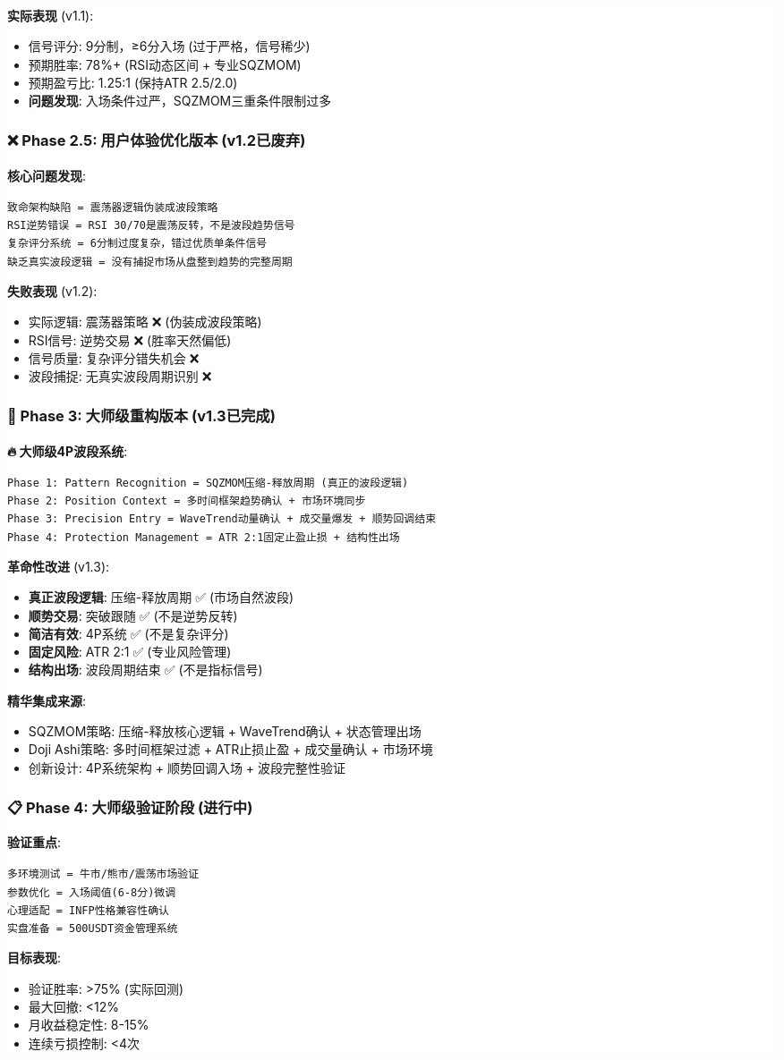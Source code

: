 **实际表现** (v1.1):
- 信号评分: 9分制，≥6分入场 (过于严格，信号稀少)
- 预期胜率: 78%+ (RSI动态区间 + 专业SQZMOM)
- 预期盈亏比: 1.25:1 (保持ATR 2.5/2.0)
- **问题发现**: 入场条件过严，SQZMOM三重条件限制过多

### ❌ Phase 2.5: 用户体验优化版本 (v1.2已废弃)

**核心问题发现**:
```
致命架构缺陷 = 震荡器逻辑伪装成波段策略
RSI逆势错误 = RSI 30/70是震荡反转，不是波段趋势信号
复杂评分系统 = 6分制过度复杂，错过优质单条件信号
缺乏真实波段逻辑 = 没有捕捉市场从盘整到趋势的完整周期
```

**失败表现** (v1.2):
- 实际逻辑: 震荡器策略 ❌ (伪装成波段策略)
- RSI信号: 逆势交易 ❌ (胜率天然偏低)
- 信号质量: 复杂评分错失机会 ❌
- 波段捕捉: 无真实波段周期识别 ❌

### 🎯 Phase 3: 大师级重构版本 (v1.3已完成)

**🔥 大师级4P波段系统**:
```
Phase 1: Pattern Recognition = SQZMOM压缩-释放周期 (真正的波段逻辑)
Phase 2: Position Context = 多时间框架趋势确认 + 市场环境同步
Phase 3: Precision Entry = WaveTrend动量确认 + 成交量爆发 + 顺势回调结束
Phase 4: Protection Management = ATR 2:1固定止盈止损 + 结构性出场
```

**革命性改进** (v1.3):
- **真正波段逻辑**: 压缩-释放周期 ✅ (市场自然波段)
- **顺势交易**: 突破跟随 ✅ (不是逆势反转)
- **简洁有效**: 4P系统 ✅ (不是复杂评分)
- **固定风险**: ATR 2:1 ✅ (专业风险管理)
- **结构出场**: 波段周期结束 ✅ (不是指标信号)

**精华集成来源**:
- SQZMOM策略: 压缩-释放核心逻辑 + WaveTrend确认 + 状态管理出场
- Doji Ashi策略: 多时间框架过滤 + ATR止损止盈 + 成交量确认 + 市场环境
- 创新设计: 4P系统架构 + 顺势回调入场 + 波段完整性验证

### 📋 Phase 4: 大师级验证阶段 (进行中)

**验证重点**:
```
多环境测试 = 牛市/熊市/震荡市场验证
参数优化 = 入场阈值(6-8分)微调
心理适配 = INFP性格兼容性确认
实盘准备 = 500USDT资金管理系统
```

**目标表现**:
- 验证胜率: >75% (实际回测)
- 最大回撤: <12%
- 月收益稳定性: 8-15%
- 连续亏损控制: <4次
